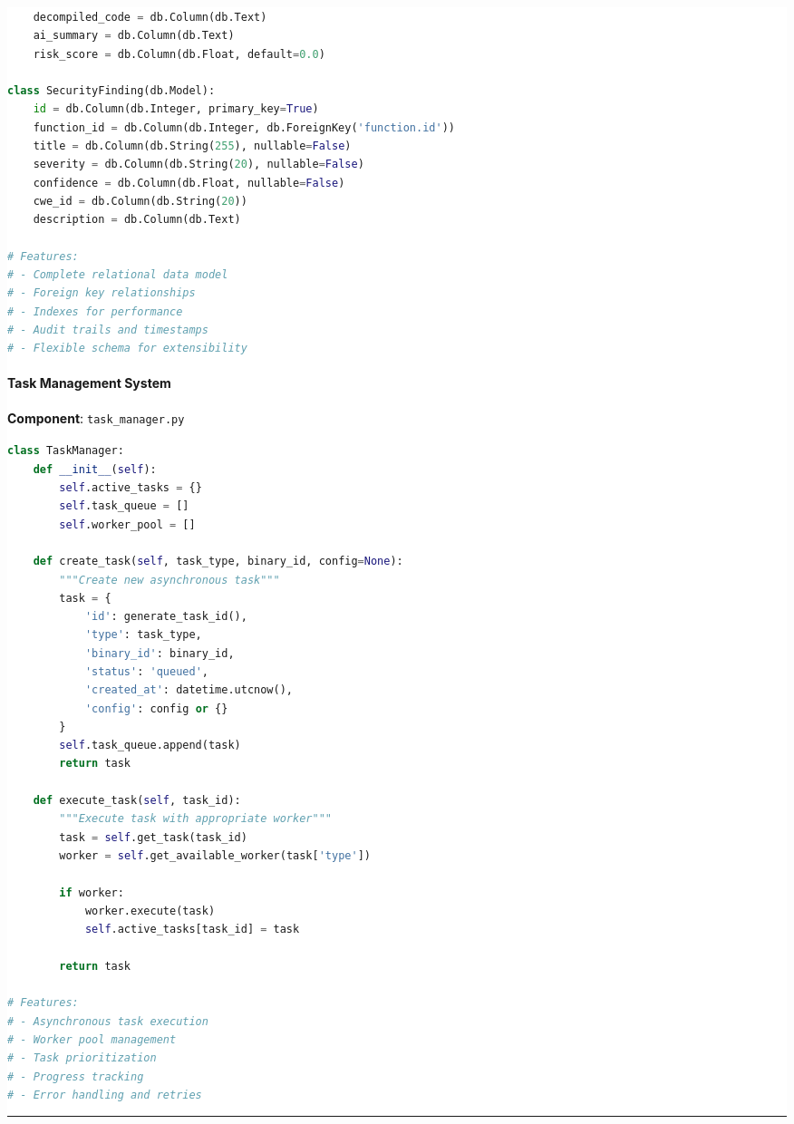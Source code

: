 ```python
    decompiled_code = db.Column(db.Text)
    ai_summary = db.Column(db.Text)
    risk_score = db.Column(db.Float, default=0.0)

class SecurityFinding(db.Model):
    id = db.Column(db.Integer, primary_key=True)
    function_id = db.Column(db.Integer, db.ForeignKey('function.id'))
    title = db.Column(db.String(255), nullable=False)
    severity = db.Column(db.String(20), nullable=False)
    confidence = db.Column(db.Float, nullable=False)
    cwe_id = db.Column(db.String(20))
    description = db.Column(db.Text)

# Features:
# - Complete relational data model
# - Foreign key relationships
# - Indexes for performance
# - Audit trails and timestamps
# - Flexible schema for extensibility
```

#### **Task Management System**
**Component**: `task_manager.py`

```python
class TaskManager:
    def __init__(self):
        self.active_tasks = {}
        self.task_queue = []
        self.worker_pool = []
    
    def create_task(self, task_type, binary_id, config=None):
        """Create new asynchronous task"""
        task = {
            'id': generate_task_id(),
            'type': task_type,
            'binary_id': binary_id,
            'status': 'queued',
            'created_at': datetime.utcnow(),
            'config': config or {}
        }
        self.task_queue.append(task)
        return task
    
    def execute_task(self, task_id):
        """Execute task with appropriate worker"""
        task = self.get_task(task_id)
        worker = self.get_available_worker(task['type'])
        
        if worker:
            worker.execute(task)
            self.active_tasks[task_id] = task
        
        return task

# Features:
# - Asynchronous task execution
# - Worker pool management
# - Task prioritization
# - Progress tracking
# - Error handling and retries
```

---